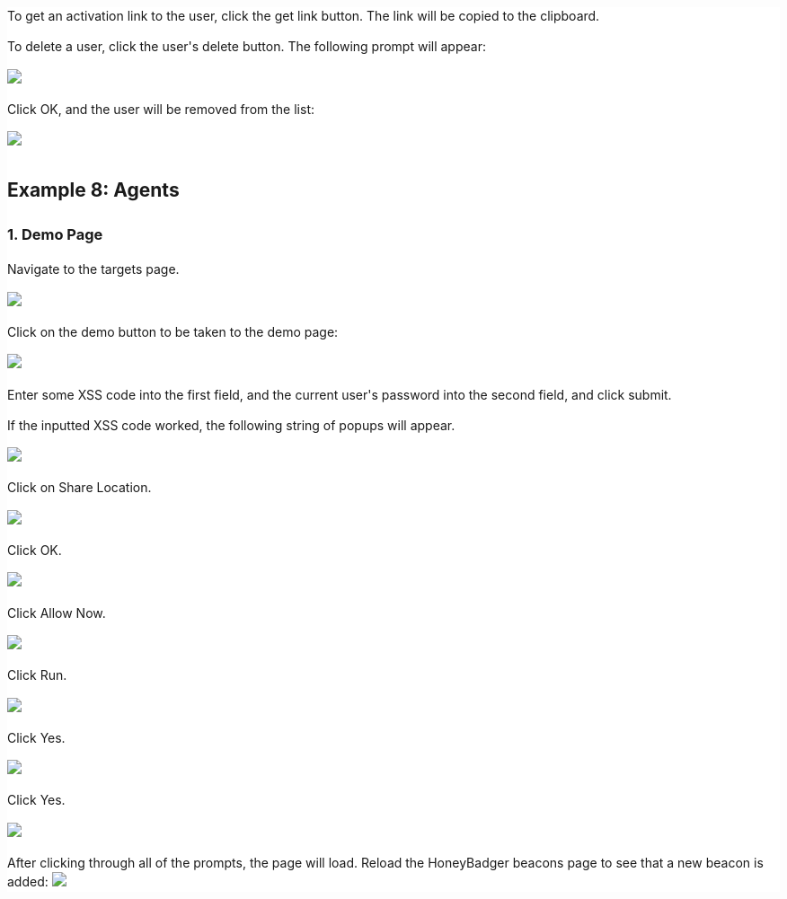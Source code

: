 To get an activation link to the user, click the get link button. The link will be copied to the clipboard.

To delete a user, click the user's delete button. The following prompt will appear:

![](HoneyBadger_files/hb_admin_userdelete.png)

Click OK, and the user will be removed from the list:

![](HoneyBadger_files/hb_admin_userdeleted.png)

Example 8: Agents
-----------------
### 1. Demo Page ###
Navigate to the targets page.

![](HoneyBadger_files/hb_targets.png)

Click on the demo button to be taken to the demo page:

![](HoneyBadger_files/hb_demo.png)

Enter some XSS code into the first field, and the current user's password into the second field, and click submit.

If the inputted XSS code worked, the following string of popups will appear.

![](HoneyBadger_files/hb_demo_locationrequest.png)

Click on Share Location.

![](HoneyBadger_files/hb_demo_consentprompt.png)

Click OK.

![](HoneyBadger_files/hb_demo_appletprompt.png)

Click Allow Now.

![](HoneyBadger_files/hb_demo_appletprompt_again.png)

Click Run.

![](HoneyBadger_files/hb_demo_appletsecurity.png)

Click Yes.

![](HoneyBadger_files/hb_demo_applethoney.png)

Click Yes.

![](HoneyBadger_files/hb_demo_applethoney_again.png)

After clicking through all of the prompts, the page will load. Reload the HoneyBadger beacons page to see that a new beacon is added:
![](HoneyBadger_files/hb_demo_jsbeacon.png)
